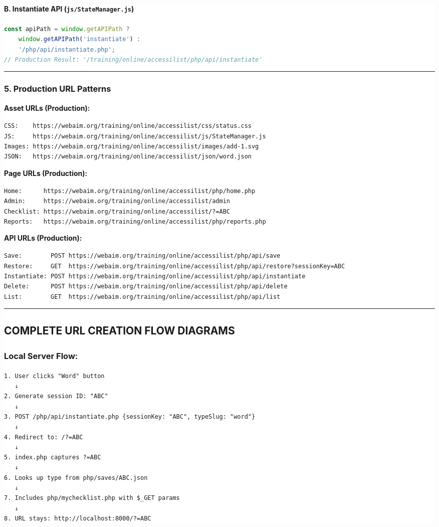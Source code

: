 #### B. **Instantiate API** (`js/StateManager.js`)
```javascript
const apiPath = window.getAPIPath ?
    window.getAPIPath('instantiate') :
    '/php/api/instantiate.php';
// Production Result: '/training/online/accessilist/php/api/instantiate'
```

---

### 5. **Production URL Patterns**

**Asset URLs (Production):**
```
CSS:    https://webaim.org/training/online/accessilist/css/status.css
JS:     https://webaim.org/training/online/accessilist/js/StateManager.js
Images: https://webaim.org/training/online/accessilist/images/add-1.svg
JSON:   https://webaim.org/training/online/accessilist/json/word.json
```

**Page URLs (Production):**
```
Home:      https://webaim.org/training/online/accessilist/php/home.php
Admin:     https://webaim.org/training/online/accessilist/admin
Checklist: https://webaim.org/training/online/accessilist/?=ABC
Reports:   https://webaim.org/training/online/accessilist/php/reports.php
```

**API URLs (Production):**
```
Save:        POST https://webaim.org/training/online/accessilist/php/api/save
Restore:     GET  https://webaim.org/training/online/accessilist/php/api/restore?sessionKey=ABC
Instantiate: POST https://webaim.org/training/online/accessilist/php/api/instantiate
Delete:      POST https://webaim.org/training/online/accessilist/php/api/delete
List:        GET  https://webaim.org/training/online/accessilist/php/api/list
```

---

## COMPLETE URL CREATION FLOW DIAGRAMS

### Local Server Flow:
```
1. User clicks "Word" button
   ↓
2. Generate session ID: "ABC"
   ↓
3. POST /php/api/instantiate.php {sessionKey: "ABC", typeSlug: "word"}
   ↓
4. Redirect to: /?=ABC
   ↓
5. index.php captures ?=ABC
   ↓
6. Looks up type from php/saves/ABC.json
   ↓
7. Includes php/mychecklist.php with $_GET params
   ↓
8. URL stays: http://localhost:8000/?=ABC
```
